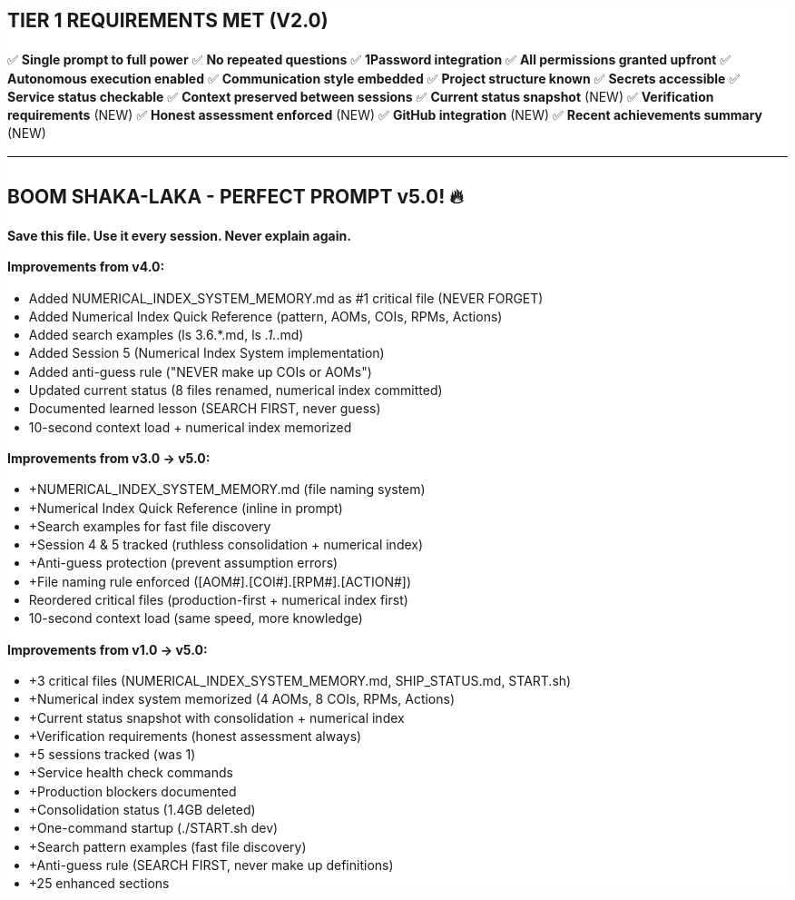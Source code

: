
## TIER 1 REQUIREMENTS MET (V2.0)

✅ **Single prompt to full power**
✅ **No repeated questions**
✅ **1Password integration**
✅ **All permissions granted upfront**
✅ **Autonomous execution enabled**
✅ **Communication style embedded**
✅ **Project structure known**
✅ **Secrets accessible**
✅ **Service status checkable**
✅ **Context preserved between sessions**
✅ **Current status snapshot** (NEW)
✅ **Verification requirements** (NEW)
✅ **Honest assessment enforced** (NEW)
✅ **GitHub integration** (NEW)
✅ **Recent achievements summary** (NEW)

---

## BOOM SHAKA-LAKA - PERFECT PROMPT v5.0! 🔥

**Save this file. Use it every session. Never explain again.**

**Improvements from v4.0:**

- Added NUMERICAL_INDEX_SYSTEM_MEMORY.md as #1 critical file (NEVER FORGET)
- Added Numerical Index Quick Reference (pattern, AOMs, COIs, RPMs, Actions)
- Added search examples (ls 3.6.*.md, ls *.1.*.md)
- Added Session 5 (Numerical Index System implementation)
- Added anti-guess rule ("NEVER make up COIs or AOMs")
- Updated current status (8 files renamed, numerical index committed)
- Documented learned lesson (SEARCH FIRST, never guess)
- 10-second context load + numerical index memorized

**Improvements from v3.0 → v5.0:**

- +NUMERICAL_INDEX_SYSTEM_MEMORY.md (file naming system)
- +Numerical Index Quick Reference (inline in prompt)
- +Search examples for fast file discovery
- +Session 4 & 5 tracked (ruthless consolidation + numerical index)
- +Anti-guess protection (prevent assumption errors)
- +File naming rule enforced ([AOM#].[COI#].[RPM#].[ACTION#])
- Reordered critical files (production-first + numerical index first)
- 10-second context load (same speed, more knowledge)

**Improvements from v1.0 → v5.0:**

- +3 critical files (NUMERICAL_INDEX_SYSTEM_MEMORY.md, SHIP_STATUS.md, START.sh)
- +Numerical index system memorized (4 AOMs, 8 COIs, RPMs, Actions)
- +Current status snapshot with consolidation + numerical index
- +Verification requirements (honest assessment always)
- +5 sessions tracked (was 1)
- +Service health check commands
- +Production blockers documented
- +Consolidation status (1.4GB deleted)
- +One-command startup (./START.sh dev)
- +Search pattern examples (fast file discovery)
- +Anti-guess rule (SEARCH FIRST, never make up definitions)
- +25 enhanced sections
